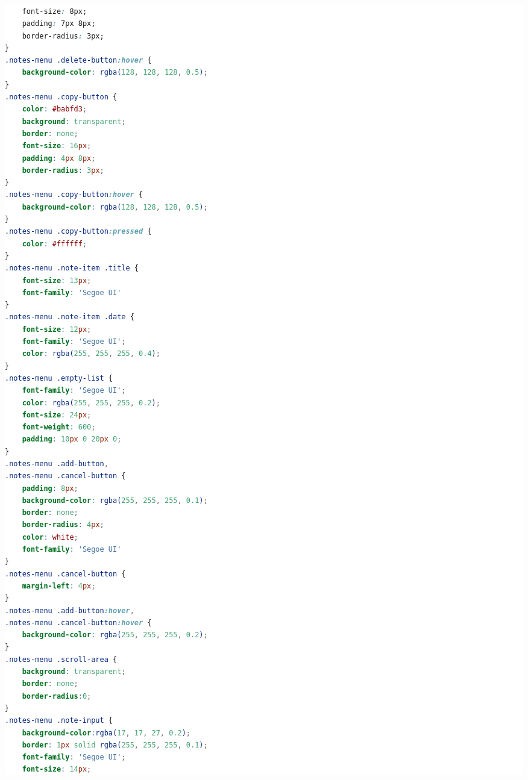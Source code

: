 ```css
    font-size: 8px;
    padding: 7px 8px;
    border-radius: 3px;
}
.notes-menu .delete-button:hover {
    background-color: rgba(128, 128, 128, 0.5);
}
.notes-menu .copy-button {
    color: #babfd3;
    background: transparent;
    border: none;
    font-size: 16px;
    padding: 4px 8px;
    border-radius: 3px;
}
.notes-menu .copy-button:hover {
    background-color: rgba(128, 128, 128, 0.5);
}
.notes-menu .copy-button:pressed {
    color: #ffffff;
}
.notes-menu .note-item .title {
    font-size: 13px;
    font-family: 'Segoe UI'
}
.notes-menu .note-item .date {
    font-size: 12px;
    font-family: 'Segoe UI';
    color: rgba(255, 255, 255, 0.4);
}
.notes-menu .empty-list {
    font-family: 'Segoe UI';
    color: rgba(255, 255, 255, 0.2);
    font-size: 24px;
    font-weight: 600;
    padding: 10px 0 20px 0;     
}
.notes-menu .add-button,  
.notes-menu .cancel-button {
    padding: 8px;
    background-color: rgba(255, 255, 255, 0.1);
    border: none;
    border-radius: 4px;
    color: white;
    font-family: 'Segoe UI'
}
.notes-menu .cancel-button {
    margin-left: 4px;
}
.notes-menu .add-button:hover,
.notes-menu .cancel-button:hover {
    background-color: rgba(255, 255, 255, 0.2);
}
.notes-menu .scroll-area {
    background: transparent; 
    border: none; 
    border-radius:0;
}
.notes-menu .note-input {
    background-color:rgba(17, 17, 27, 0.2);
    border: 1px solid rgba(255, 255, 255, 0.1);
    font-family: 'Segoe UI';
    font-size: 14px;
```